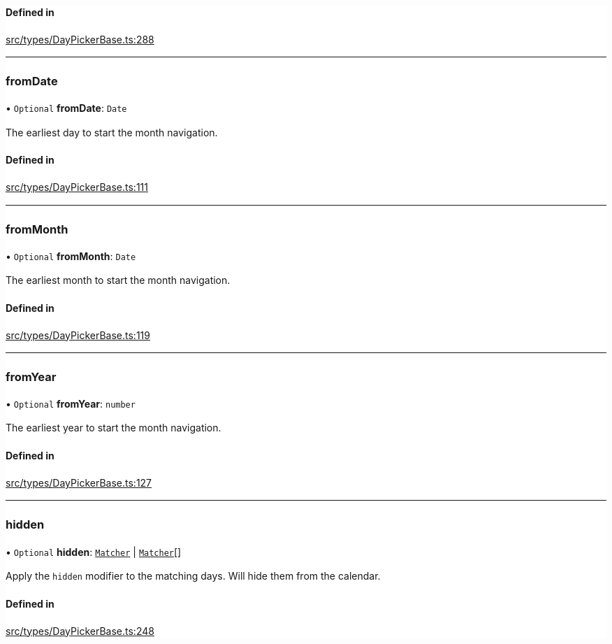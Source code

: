#### Defined in

[src/types/DayPickerBase.ts:288](https://github.com/gpbl/react-day-picker/blob/433a4d1e8/src/types/DayPickerBase.ts#L288)

___

### fromDate

• `Optional` **fromDate**: `Date`

The earliest day to start the month navigation.

#### Defined in

[src/types/DayPickerBase.ts:111](https://github.com/gpbl/react-day-picker/blob/433a4d1e8/src/types/DayPickerBase.ts#L111)

___

### fromMonth

• `Optional` **fromMonth**: `Date`

The earliest month to start the month navigation.

#### Defined in

[src/types/DayPickerBase.ts:119](https://github.com/gpbl/react-day-picker/blob/433a4d1e8/src/types/DayPickerBase.ts#L119)

___

### fromYear

• `Optional` **fromYear**: `number`

The earliest year to start the month navigation.

#### Defined in

[src/types/DayPickerBase.ts:127](https://github.com/gpbl/react-day-picker/blob/433a4d1e8/src/types/DayPickerBase.ts#L127)

___

### hidden

• `Optional` **hidden**: [`Matcher`](/api/types/Matcher.md) \| [`Matcher`](/api/types/Matcher.md)[]

Apply the `hidden` modifier to the matching days. Will hide them from the
calendar.

#### Defined in

[src/types/DayPickerBase.ts:248](https://github.com/gpbl/react-day-picker/blob/433a4d1e8/src/types/DayPickerBase.ts#L248)

